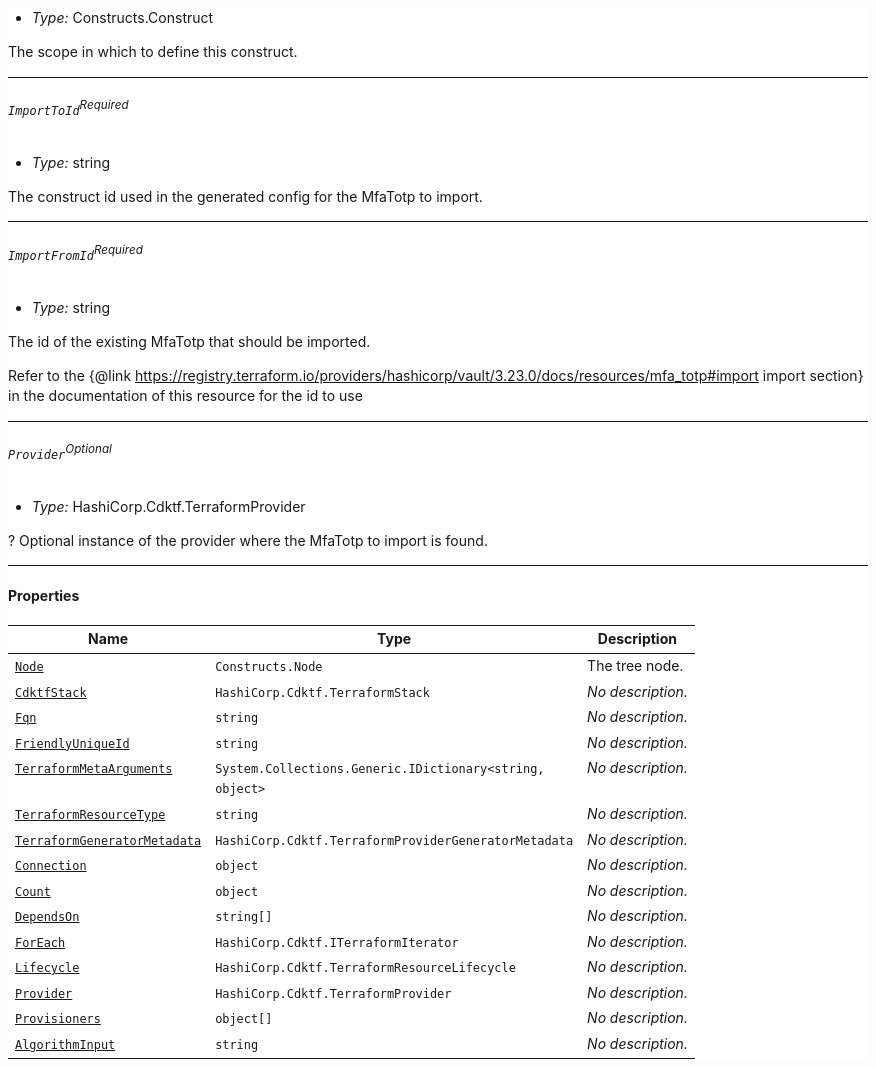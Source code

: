 - *Type:* Constructs.Construct

The scope in which to define this construct.

---

###### `ImportToId`<sup>Required</sup> <a name="ImportToId" id="@cdktf/provider-vault.mfaTotp.MfaTotp.generateConfigForImport.parameter.importToId"></a>

- *Type:* string

The construct id used in the generated config for the MfaTotp to import.

---

###### `ImportFromId`<sup>Required</sup> <a name="ImportFromId" id="@cdktf/provider-vault.mfaTotp.MfaTotp.generateConfigForImport.parameter.importFromId"></a>

- *Type:* string

The id of the existing MfaTotp that should be imported.

Refer to the {@link https://registry.terraform.io/providers/hashicorp/vault/3.23.0/docs/resources/mfa_totp#import import section} in the documentation of this resource for the id to use

---

###### `Provider`<sup>Optional</sup> <a name="Provider" id="@cdktf/provider-vault.mfaTotp.MfaTotp.generateConfigForImport.parameter.provider"></a>

- *Type:* HashiCorp.Cdktf.TerraformProvider

? Optional instance of the provider where the MfaTotp to import is found.

---

#### Properties <a name="Properties" id="Properties"></a>

| **Name** | **Type** | **Description** |
| --- | --- | --- |
| <code><a href="#@cdktf/provider-vault.mfaTotp.MfaTotp.property.node">Node</a></code> | <code>Constructs.Node</code> | The tree node. |
| <code><a href="#@cdktf/provider-vault.mfaTotp.MfaTotp.property.cdktfStack">CdktfStack</a></code> | <code>HashiCorp.Cdktf.TerraformStack</code> | *No description.* |
| <code><a href="#@cdktf/provider-vault.mfaTotp.MfaTotp.property.fqn">Fqn</a></code> | <code>string</code> | *No description.* |
| <code><a href="#@cdktf/provider-vault.mfaTotp.MfaTotp.property.friendlyUniqueId">FriendlyUniqueId</a></code> | <code>string</code> | *No description.* |
| <code><a href="#@cdktf/provider-vault.mfaTotp.MfaTotp.property.terraformMetaArguments">TerraformMetaArguments</a></code> | <code>System.Collections.Generic.IDictionary<string, object></code> | *No description.* |
| <code><a href="#@cdktf/provider-vault.mfaTotp.MfaTotp.property.terraformResourceType">TerraformResourceType</a></code> | <code>string</code> | *No description.* |
| <code><a href="#@cdktf/provider-vault.mfaTotp.MfaTotp.property.terraformGeneratorMetadata">TerraformGeneratorMetadata</a></code> | <code>HashiCorp.Cdktf.TerraformProviderGeneratorMetadata</code> | *No description.* |
| <code><a href="#@cdktf/provider-vault.mfaTotp.MfaTotp.property.connection">Connection</a></code> | <code>object</code> | *No description.* |
| <code><a href="#@cdktf/provider-vault.mfaTotp.MfaTotp.property.count">Count</a></code> | <code>object</code> | *No description.* |
| <code><a href="#@cdktf/provider-vault.mfaTotp.MfaTotp.property.dependsOn">DependsOn</a></code> | <code>string[]</code> | *No description.* |
| <code><a href="#@cdktf/provider-vault.mfaTotp.MfaTotp.property.forEach">ForEach</a></code> | <code>HashiCorp.Cdktf.ITerraformIterator</code> | *No description.* |
| <code><a href="#@cdktf/provider-vault.mfaTotp.MfaTotp.property.lifecycle">Lifecycle</a></code> | <code>HashiCorp.Cdktf.TerraformResourceLifecycle</code> | *No description.* |
| <code><a href="#@cdktf/provider-vault.mfaTotp.MfaTotp.property.provider">Provider</a></code> | <code>HashiCorp.Cdktf.TerraformProvider</code> | *No description.* |
| <code><a href="#@cdktf/provider-vault.mfaTotp.MfaTotp.property.provisioners">Provisioners</a></code> | <code>object[]</code> | *No description.* |
| <code><a href="#@cdktf/provider-vault.mfaTotp.MfaTotp.property.algorithmInput">AlgorithmInput</a></code> | <code>string</code> | *No description.* |